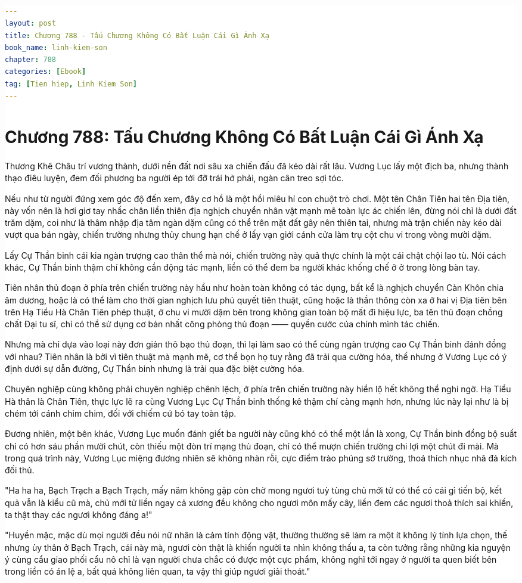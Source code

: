 ```yaml
---
layout: post
title: Chương 788 - Tấu Chương Không Có Bất Luận Cái Gì Ánh Xạ
book_name: linh-kiem-son
chapter: 788
categories: [Ebook]
tag: [Tien hiep, Linh Kiem Son]
---
```


# Chương 788: Tấu Chương Không Có Bất Luận Cái Gì Ánh Xạ

Thương Khê Châu trí vương thành, dưới nền đất nơi sâu xa chiến đấu đã kéo dài rất lâu. Vương Lục lấy một địch ba, nhưng thành thạo điêu luyện, đem đối phương ba người ép tới đỡ trái hở phải, ngàn cân treo sợi tóc.

Nếu như từ người đứng xem góc độ đến xem, đây cơ hồ là một hồi miêu hí con chuột trò chơi. Một tên Chân Tiên hai tên Địa tiên, này vốn nên là hơi giơ tay nhấc chân liền thiên địa nghịch chuyển nhân vật mạnh mẽ toàn lực ác chiến lên, đừng nói chỉ là dưới đất trăm dặm, coi như là thâm nhập địa tâm ngàn dặm cũng có thể trên mặt đất gây nên thiên tai, nhưng mà trận chiến này kéo dài vượt qua bán ngày, chiến trường nhưng thủy chung hạn chế ở lấy vạn giới cánh cửa làm trụ cột chu vi trong vòng mười dặm.

Lấy Cự Thần binh cái kia ngàn trượng cao thân thể mà nói, chiến trường này quả thực chính là một cái chật chội lao tù. Nói cách khác, Cự Thần binh thậm chí không cần động tác mạnh, liền có thể đem ba người khác khống chế ở ở trong lòng bàn tay.

Tiên nhân thủ đoạn ở phía trên chiến trường này hầu như hoàn toàn không có tác dụng, bất kể là nghịch chuyển Càn Khôn chia âm dương, hoặc là có thể làm cho thời gian nghịch lưu phủ quyết tiên thuật, cũng hoặc là thần thông còn xa ở hai vị Địa tiên bên trên Hạ Tiểu Hà Chân Tiên phép thuật, ở chu vi mười dặm bên trong không gian toàn bộ mất đi hiệu lực, ba tên thủ đoạn chồng chất Đại tu sĩ, chỉ có thể sử dụng cơ bản nhất công phòng thủ đoạn —— quyền cước của chính mình tác chiến.

Nhưng mà chỉ dựa vào loại này đơn giản thô bạo thủ đoạn, thì lại làm sao có thể cùng ngàn trượng cao Cự Thần binh đánh đồng với nhau? Tiên nhân là bởi vì tiên thuật mà mạnh mẽ, cơ thể bọn họ tuy rằng đã trải qua cường hóa, thế nhưng ở Vương Lục có ý định dưới sự dẫn đường, Cự Thần binh nhưng là trải qua đặc biệt cường hóa.

Chuyên nghiệp cùng không phải chuyên nghiệp chênh lệch, ở phía trên chiến trường này hiển lộ hết không thể nghi ngờ. Hạ Tiểu Hà thân là Chân Tiên, thực lực lẽ ra cùng Vương Lục Cự Thần binh thống kê thậm chí càng mạnh hơn, nhưng lúc này lại như là bị chém tới cánh chim chim, đối với chiếm cứ bó tay toàn tập.

Đương nhiên, một bên khác, Vương Lục muốn đánh giết ba người này cũng khó có thể một lần là xong, Cự Thần binh đồng bộ suất chỉ có hơn sáu phần mười chút, còn thiếu một đòn trí mạng thủ đoạn, chỉ có thể mượn chiến trường chi lợi một chút đi mài. Mà trong quá trình này, Vương Lục miệng đương nhiên sẽ không nhàn rỗi, cực điểm trào phúng sở trường, thoả thích nhục nhã đả kích đối thủ.

"Ha ha ha, Bạch Trạch a Bạch Trạch, mấy năm không gặp còn chờ mong ngươi tuỳ tùng chủ mới tử có thể có cái gì tiến bộ, kết quả vẫn là kiểu cũ mà, chủ mới tử liền ngay cả xương đều không cho ngươi môn mấy cây, liền đem các ngươi thoả thích sai khiến, ta thật thay các ngươi không đáng a!"

"Huyền mặc, mặc dù mọi người đều nói nữ nhân là cảm tính động vật, thường thường sẽ làm ra một ít không lý tính lựa chọn, thế nhưng ủy thân ở Bạch Trạch, cái này mà, ngươi còn thật là khiến người ta nhìn không thấu a, ta còn tưởng rằng những kia nguyện ý cùng cẩu giao phối cẩu nô chỉ là vạn người chưa chắc có được một cực phẩm, không nghĩ tới ngay ở người ta quen biết bên trong liền có án lệ a, bất quá không liên quan, ta vậy thì giúp ngươi giải thoát."
